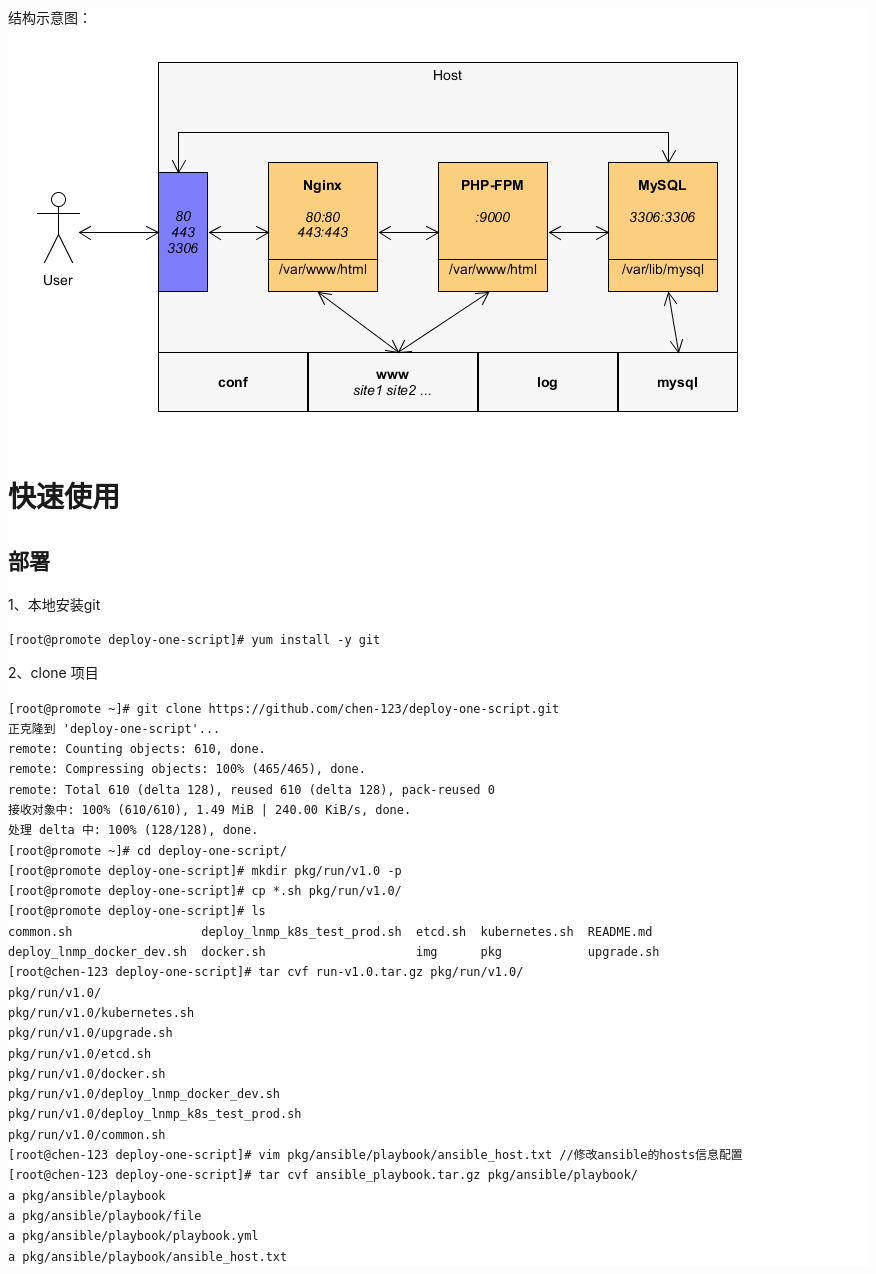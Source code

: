 结构示意图：

![Demo Image](./img/lnmp.png)

# 快速使用

## 部署

1、本地安装git

```
[root@promote deploy-one-script]# yum install -y git
```

2、clone 项目

```
[root@promote ~]# git clone https://github.com/chen-123/deploy-one-script.git
正克隆到 'deploy-one-script'...
remote: Counting objects: 610, done.
remote: Compressing objects: 100% (465/465), done.
remote: Total 610 (delta 128), reused 610 (delta 128), pack-reused 0
接收对象中: 100% (610/610), 1.49 MiB | 240.00 KiB/s, done.
处理 delta 中: 100% (128/128), done.
[root@promote ~]# cd deploy-one-script/
[root@promote deploy-one-script]# mkdir pkg/run/v1.0 -p
[root@promote deploy-one-script]# cp *.sh pkg/run/v1.0/
[root@promote deploy-one-script]# ls
common.sh                  deploy_lnmp_k8s_test_prod.sh  etcd.sh  kubernetes.sh  README.md
deploy_lnmp_docker_dev.sh  docker.sh                     img      pkg            upgrade.sh
[root@chen-123 deploy-one-script]# tar cvf run-v1.0.tar.gz pkg/run/v1.0/
pkg/run/v1.0/
pkg/run/v1.0/kubernetes.sh
pkg/run/v1.0/upgrade.sh
pkg/run/v1.0/etcd.sh
pkg/run/v1.0/docker.sh
pkg/run/v1.0/deploy_lnmp_docker_dev.sh
pkg/run/v1.0/deploy_lnmp_k8s_test_prod.sh
pkg/run/v1.0/common.sh
[root@chen-123 deploy-one-script]# vim pkg/ansible/playbook/ansible_host.txt //修改ansible的hosts信息配置
[root@chen-123 deploy-one-script]# tar cvf ansible_playbook.tar.gz pkg/ansible/playbook/
a pkg/ansible/playbook
a pkg/ansible/playbook/file
a pkg/ansible/playbook/playbook.yml
a pkg/ansible/playbook/ansible_host.txt
```